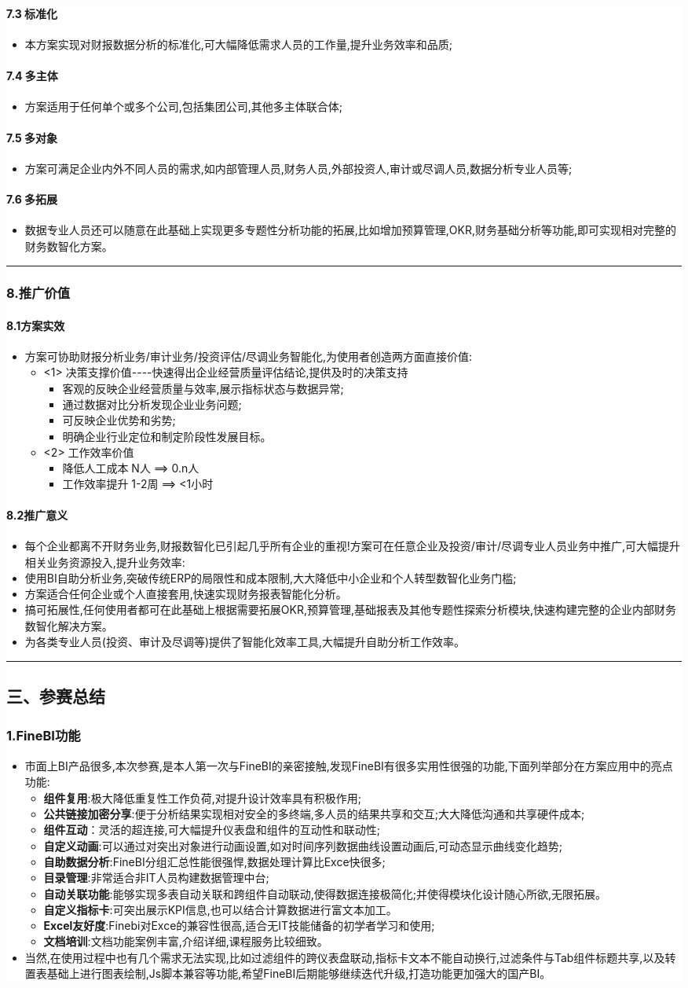 #### 7.3 标准化

- 本方案实现对财报数据分析的标准化,可大幅降低需求人员的工作量,提升业务效率和品质;

#### 7.4 多主体

- 方案适用于任何单个或多个公司,包括集团公司,其他多主体联合体;

#### 7.5 多对象

- 方案可满足企业内外不同人员的需求,如内部管理人员,财务人员,外部投资人,审计或尽调人员,数据分析专业人员等;

#### 7.6 多拓展

- 数据专业人员还可以随意在此基础上实现更多专题性分析功能的拓展,比如增加预算管理,OKR,财务基础分析等功能,即可实现相对完整的财务数智化方案。

---

### 8.推广价值

#### 8.1方案实效

- 方案可协助财报分析业务/审计业务/投资评估/尽调业务智能化,为使用者创造两方面直接价值:
  - <1> 决策支撑价值----快速得出企业经营质量评估结论,提供及时的决策支持
    - 客观的反映企业经营质量与效率,展示指标状态与数据异常;
    - 通过数据对比分析发现企业业务问题;
    - 可反映企业优势和劣势;
    - 明确企业行业定位和制定阶段性发展目标。
  - <2> 工作效率价值
    - 降低人工成本     N人    ==>      0.n人
    - 工作效率提升    1-2周    ==>     <1小时

#### 8.2推广意义

- 每个企业都离不开财务业务,财报数智化已引起几乎所有企业的重视!方案可在任意企业及投资/审计/尽调专业人员业务中推广,可大幅提升相关业务资源投入,提升业务效率:
- 使用BI自助分析业务,突破传统ERP的局限性和成本限制,大大降低中小企业和个人转型数智化业务门槛;
- 方案适合任何企业或个人直接套用,快速实现财务报表智能化分析。
- 搞可拓展性,任何使用者都可在此基础上根据需要拓展OKR,预算管理,基础报表及其他专题性探索分析模块,快速构建完整的企业内部财务数智化解决方案。
- 为各类专业人员(投资、审计及尽调等)提供了智能化效率工具,大幅提升自助分析工作效率。

---

## 三、参赛总结

### 1.FineBI功能

- 市面上BI产品很多,本次参赛,是本人第一次与FineBI的亲密接触,发现FineBI有很多实用性很强的功能,下面列举部分在方案应用中的亮点功能:
  - **组件复用**:极大降低重复性工作负荷,对提升设计效率具有积极作用;
  - **公共链接加密分享**:便于分析结果实现相对安全的多终端,多人员的结果共享和交互;大大降低沟通和共享硬件成本;
  - **组件互动**：灵活的超连接,可大幅提升仪表盘和组件的互动性和联动性;
  - **自定义动画**:可以通过对突出对象进行动画设置,如对时间序列数据曲线设置动画后,可动态显示曲线变化趋势;
  - **自助数据分析**:FineBI分组汇总性能很强悍,数据处理计算比Exce快很多;
  - **目录管理**:非常适合非IT人员构建数据管理中台;
  - **自动关联功能**:能够实现多表自动关联和跨组件自动联动,使得数据连接极简化;并使得模块化设计随心所欲,无限拓展。
  - **自定义指标卡**:可突出展示KPI信息,也可以结合计算数据进行富文本加工。
  - **Excel友好度**:Finebi对Exce的兼容性很高,适合无IT技能储备的初学者学习和使用;
  - **文档培训**:文档功能案例丰富,介绍详细,课程服务比较细致。
- 当然,在使用过程中也有几个需求无法实现,比如过滤组件的跨仪表盘联动,指标卡文本不能自动换行,过滤条件与Tab组件标题共享,以及转置表基础上进行图表绘制,Js脚本兼容等功能,希望FineBI后期能够继续迭代升级,打造功能更加强大的国产BI。
